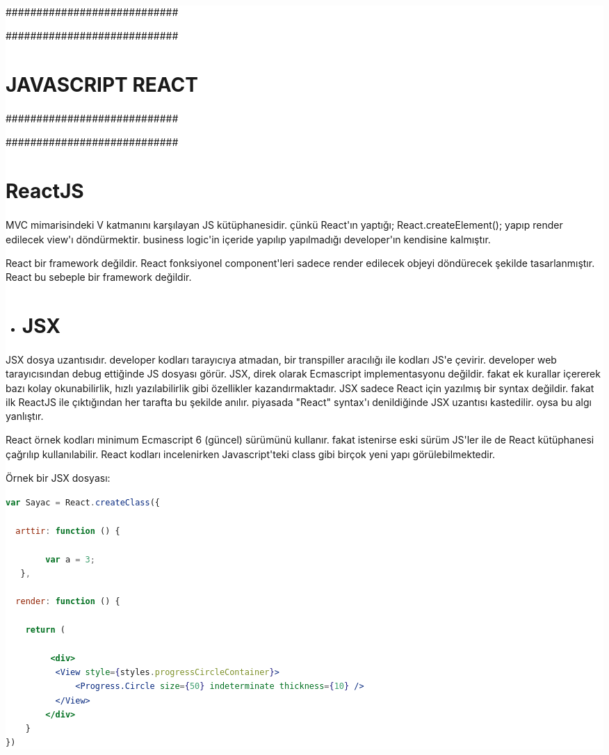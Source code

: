 
############################

############################
# JAVASCRIPT REACT
############################

############################

# ReactJS

MVC mimarisindeki V katmanını karşılayan JS kütüphanesidir. çünkü React'ın yaptığı; React.createElement(); yapıp render edilecek view'ı döndürmektir. business logic'in içeride yapılıp yapılmadığı developer'ın kendisine kalmıştır.

React bir framework değildir. React fonksiyonel component'leri sadece render edilecek objeyi döndürecek şekilde tasarlanmıştır. React bu sebeple bir framework değildir.

- # JSX

JSX dosya uzantısıdır. developer kodları tarayıcıya atmadan, bir transpiller aracılığı ile kodları JS'e çevirir. developer web tarayıcısından debug ettiğinde JS dosyası görür. JSX, direk olarak Ecmascript implementasyonu değildir. fakat ek kurallar içererek bazı kolay okunabilirlik, hızlı yazılabilirlik gibi özellikler kazandırmaktadır. JSX sadece React için yazılmış bir syntax değildir. fakat ilk ReactJS ile çıktığından her tarafta bu şekilde anılır. piyasada "React" syntax'ı denildiğinde JSX uzantısı kastedilir. oysa bu algı yanlıştır.

React örnek kodları minimum Ecmascript 6 (güncel) sürümünü kullanır. fakat istenirse eski sürüm JS'ler ile de React kütüphanesi çağrılıp kullanılabilir. React kodları incelenirken Javascript'teki class gibi birçok yeni yapı görülebilmektedir.

Örnek bir JSX dosyası:

```jsx
var Sayac = React.createClass({

  arttir: function () {

        var a = 3;
   },

  render: function () {

    return (

         <div>
          <View style={styles.progressCircleContainer}>
              <Progress.Circle size={50} indeterminate thickness={10} />
          </View>
        </div>
    }
})
```
